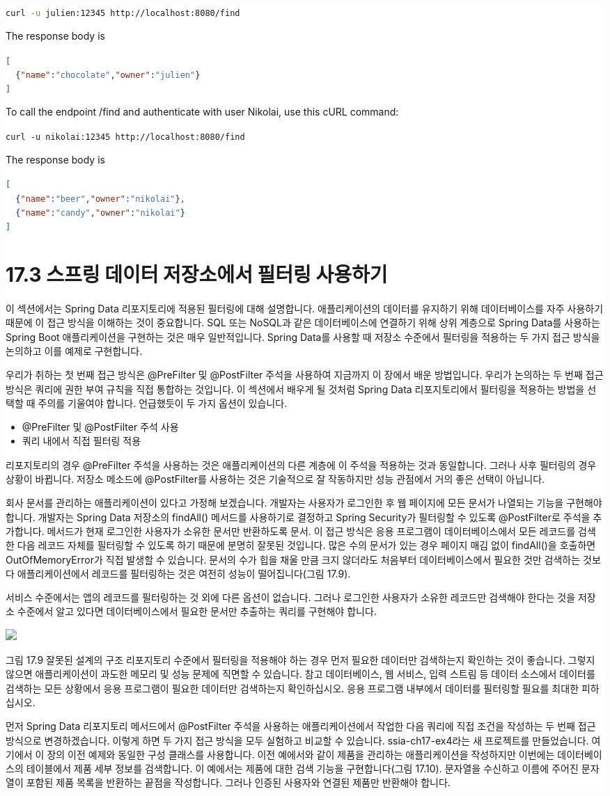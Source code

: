 ```sh
curl -u julien:12345 http://localhost:8080/find
```
The response body is
```json
[
  {"name":"chocolate","owner":"julien"}
]
```
To call the endpoint /find and authenticate with user Nikolai, use this cURL command:
```
curl -u nikolai:12345 http://localhost:8080/find
```
The response body is
```json
[
  {"name":"beer","owner":"nikolai"},
  {"name":"candy","owner":"nikolai"}
]
```

# 17.3 스프링 데이터 저장소에서 필터링 사용하기

이 섹션에서는 Spring Data 리포지토리에 적용된 필터링에 대해 설명합니다. 애플리케이션의 데이터를 유지하기 위해 데이터베이스를 자주 사용하기 때문에 이 접근 방식을 이해하는 것이 중요합니다. SQL 또는 NoSQL과 같은 데이터베이스에 연결하기 위해 상위 계층으로 Spring Data를 사용하는 Spring Boot 애플리케이션을 구현하는 것은 매우 일반적입니다. Spring Data를 사용할 때 저장소 수준에서 필터링을 적용하는 두 가지 접근 방식을 논의하고 이를 예제로 구현합니다.

우리가 취하는 첫 번째 접근 방식은 @PreFilter 및 @PostFilter 주석을 사용하여 지금까지 이 장에서 배운 방법입니다. 우리가 논의하는 두 번째 접근 방식은 쿼리에 권한 부여 규칙을 직접 통합하는 것입니다. 이 섹션에서 배우게 될 것처럼 Spring Data 리포지토리에서 필터링을 적용하는 방법을 선택할 때 주의를 기울여야 합니다. 언급했듯이 두 가지 옵션이 있습니다.

- @PreFilter 및 @PostFilter 주석 사용
- 쿼리 내에서 직접 필터링 적용

리포지토리의 경우 @PreFilter 주석을 사용하는 것은 애플리케이션의 다른 계층에 이 주석을 적용하는 것과 동일합니다. 그러나 사후 필터링의 경우 상황이 바뀝니다. 저장소 메소드에 @PostFilter를 사용하는 것은 기술적으로 잘 작동하지만 성능 관점에서 거의 좋은 선택이 아닙니다.

회사 문서를 관리하는 애플리케이션이 있다고 가정해 보겠습니다. 개발자는 사용자가 로그인한 후 웹 페이지에 모든 문서가 나열되는 기능을 구현해야 합니다. 개발자는 Spring Data 저장소의 findAll() 메서드를 사용하기로 결정하고 Spring Security가 필터링할 수 있도록 @PostFilter로 주석을 추가합니다. 메서드가 현재 로그인한 사용자가 소유한 문서만 반환하도록 문서. 이 접근 방식은 응용 프로그램이 데이터베이스에서 모든 레코드를 검색한 다음 레코드 자체를 필터링할 수 있도록 하기 때문에 분명히 잘못된 것입니다. 많은 수의 문서가 있는 경우 페이지 매김 없이 findAll()을 호출하면 OutOfMemoryError가 직접 발생할 수 있습니다. 문서의 수가 힙을 채울 만큼 크지 않더라도 처음부터 데이터베이스에서 필요한 것만 검색하는 것보다 애플리케이션에서 레코드를 필터링하는 것은 여전히 ​​성능이 떨어집니다(그림 17.9).

서비스 수준에서는 앱의 레코드를 필터링하는 것 외에 다른 옵션이 없습니다. 그러나 로그인한 사용자가 소유한 레코드만 검색해야 한다는 것을 저장소 수준에서 알고 있다면 데이터베이스에서 필요한 문서만 추출하는 쿼리를 구현해야 합니다.

![](https://learning.oreilly.com/api/v2/epubs/urn:orm:book:9781617297731/files/OEBPS/Images/CH17_F09_Spilca.png)

그림 17.9 잘못된 설계의 구조 리포지토리 수준에서 필터링을 적용해야 하는 경우 먼저 필요한 데이터만 검색하는지 확인하는 것이 좋습니다. 그렇지 않으면 애플리케이션이 과도한 메모리 및 성능 문제에 직면할 수 있습니다.
참고 데이터베이스, 웹 서비스, 입력 스트림 등 데이터 소스에서 데이터를 검색하는 모든 상황에서 응용 프로그램이 필요한 데이터만 검색하는지 확인하십시오. 응용 프로그램 내부에서 데이터를 필터링할 필요를 최대한 피하십시오.

먼저 Spring Data 리포지토리 메서드에서 @PostFilter 주석을 사용하는 애플리케이션에서 작업한 다음 쿼리에 직접 조건을 작성하는 두 번째 접근 방식으로 변경하겠습니다. 이렇게 하면 두 가지 접근 방식을 모두 실험하고 비교할 수 있습니다.
ssia-ch17-ex4라는 새 프로젝트를 만들었습니다. 여기에서 이 장의 이전 예제와 동일한 구성 클래스를 사용합니다. 이전 예에서와 같이 제품을 관리하는 애플리케이션을 작성하지만 이번에는 데이터베이스의 테이블에서 제품 세부 정보를 검색합니다. 이 예에서는 제품에 대한 검색 기능을 구현합니다(그림 17.10). 문자열을 수신하고 이름에 주어진 문자열이 포함된 제품 목록을 반환하는 끝점을 작성합니다. 그러나 인증된 사용자와 연결된 제품만 반환해야 합니다.
